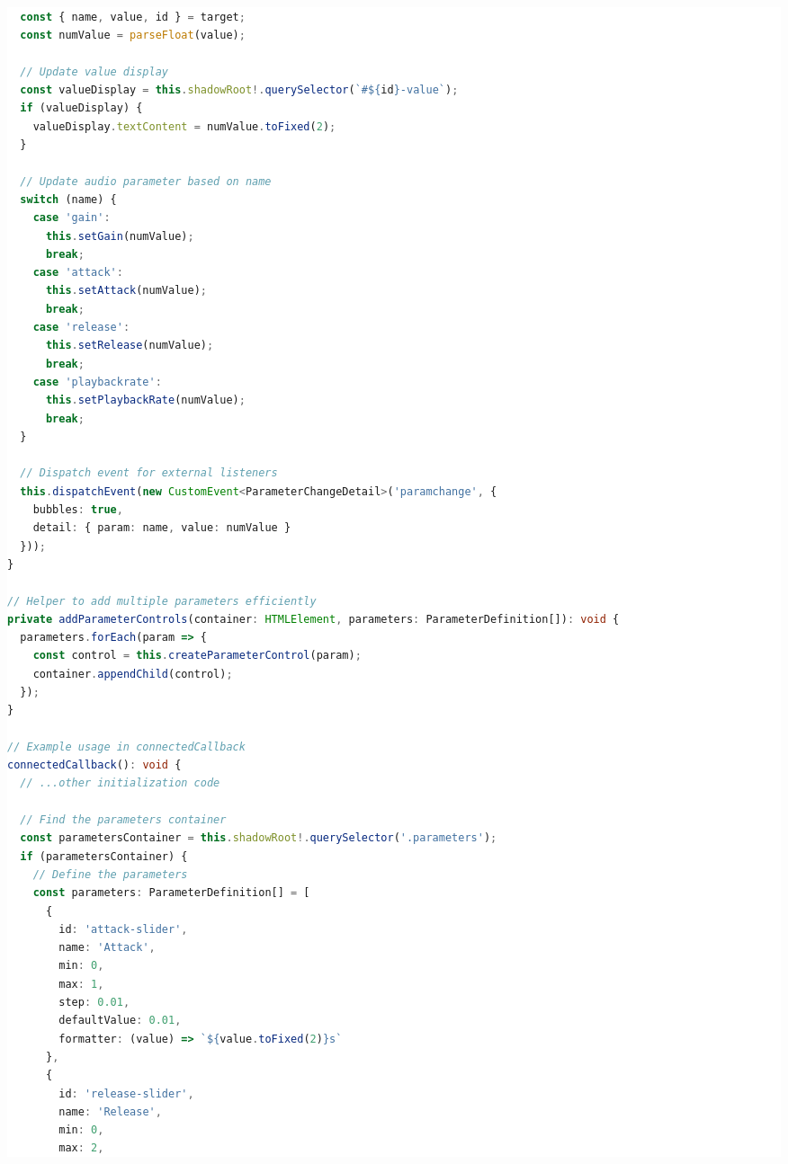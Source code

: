 ```typescript
  const { name, value, id } = target;
  const numValue = parseFloat(value);
  
  // Update value display
  const valueDisplay = this.shadowRoot!.querySelector(`#${id}-value`);
  if (valueDisplay) {
    valueDisplay.textContent = numValue.toFixed(2);
  }
  
  // Update audio parameter based on name
  switch (name) {
    case 'gain':
      this.setGain(numValue);
      break;
    case 'attack':
      this.setAttack(numValue);
      break;
    case 'release':
      this.setRelease(numValue);
      break;
    case 'playbackrate':
      this.setPlaybackRate(numValue);
      break;
  }
  
  // Dispatch event for external listeners
  this.dispatchEvent(new CustomEvent<ParameterChangeDetail>('paramchange', {
    bubbles: true,
    detail: { param: name, value: numValue }
  }));
}

// Helper to add multiple parameters efficiently
private addParameterControls(container: HTMLElement, parameters: ParameterDefinition[]): void {
  parameters.forEach(param => {
    const control = this.createParameterControl(param);
    container.appendChild(control);
  });
}

// Example usage in connectedCallback
connectedCallback(): void {
  // ...other initialization code
  
  // Find the parameters container
  const parametersContainer = this.shadowRoot!.querySelector('.parameters');
  if (parametersContainer) {
    // Define the parameters
    const parameters: ParameterDefinition[] = [
      {
        id: 'attack-slider',
        name: 'Attack',
        min: 0,
        max: 1,
        step: 0.01,
        defaultValue: 0.01,
        formatter: (value) => `${value.toFixed(2)}s`
      },
      {
        id: 'release-slider',
        name: 'Release',
        min: 0,
        max: 2,
```